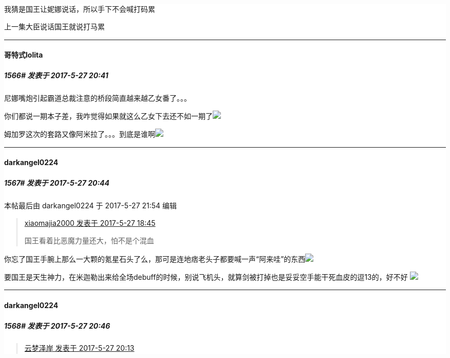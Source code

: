 


我猜是国王让妮娜说话，所以手下不会喊打码累

上一集大臣说话国王就说打马累







*****

####  哥特式lolita  
##### 1566#       发表于 2017-5-27 20:41




尼娜嘴炮引起霸道总裁注意的桥段简直越来越乙女番了。。。

你们都说一期本子差，我咋觉得如果就这么乙女下去还不如一期了<img src="https://static.saraba1st.com/image/smiley/face2017/001.png" referrerpolicy="no-referrer">


姆加罗这次的套路又像阿米拉了。。。到底是谁啊<img src="https://static.saraba1st.com/image/smiley/face2017/124.png" referrerpolicy="no-referrer">







*****

####  darkangel0224  
##### 1567#       发表于 2017-5-27 20:44



 本帖最后由 darkangel0224 于 2017-5-27 21:54 编辑 
<blockquote><a href="httphttps://bbs.saraba1st.com/2b/forum.php?mod=redirect&amp;goto=findpost&amp;pid=36076238&amp;ptid=1229445" target="_blank">xiaomajia2000 发表于 2017-5-27 18:45</a>

国王看着比恶魔力量还大，怕不是个混血</blockquote>
你忘了国王手腕上那么一大颗的氪星石头了么，那可是连地痞老头子都要喊一声“阿来哇”的东西<img src="https://static.saraba1st.com/image/smiley/face2017/001.png" referrerpolicy="no-referrer">

要国王是天生神力，在米迦勒出来给全场debuff的时候，别说飞机头，就算剑被打掉也是妥妥空手能干死血皮的逗13的，好不好 <img src="https://static.saraba1st.com/image/smiley/face2017/009.gif" referrerpolicy="no-referrer">







*****

####  darkangel0224  
##### 1568#       发表于 2017-5-27 20:46



<blockquote><a href="httphttps://bbs.saraba1st.com/2b/forum.php?mod=redirect&amp;goto=findpost&amp;pid=36076874&amp;ptid=1229445" target="_blank">云梦泽岸 发表于 2017-5-27 20:13</a>
